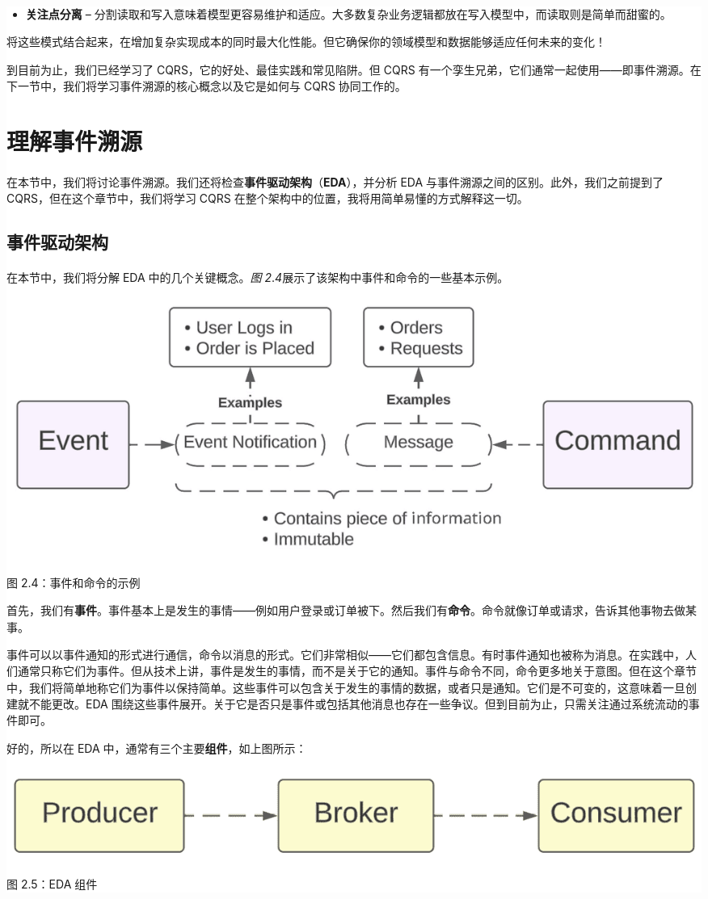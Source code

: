 +   **关注点分离** – 分割读取和写入意味着模型更容易维护和适应。大多数复杂业务逻辑都放在写入模型中，而读取则是简单而甜蜜的。

将这些模式结合起来，在增加复杂实现成本的同时最大化性能。但它确保你的领域模型和数据能够适应任何未来的变化！

到目前为止，我们已经学习了 CQRS，它的好处、最佳实践和常见陷阱。但 CQRS 有一个孪生兄弟，它们通常一起使用——即事件溯源。在下一节中，我们将学习事件溯源的核心概念以及它是如何与 CQRS 协同工作的。

# 理解事件溯源

在本节中，我们将讨论事件溯源。我们还将检查**事件驱动架构**（**EDA**），并分析 EDA 与事件溯源之间的区别。此外，我们之前提到了 CQRS，但在这个章节中，我们将学习 CQRS 在整个架构中的位置，我将用简单易懂的方式解释这一切。

## 事件驱动架构

在本节中，我们将分解 EDA 中的几个关键概念。*图 2*.*4*展示了该架构中事件和命令的一些基本示例。

![图 2.4：事件和命令的示例](img/B18400_02_04.jpg)

图 2.4：事件和命令的示例

首先，我们有**事件**。事件基本上是发生的事情——例如用户登录或订单被下。然后我们有**命令**。命令就像订单或请求，告诉其他事物去做某事。

事件可以以事件通知的形式进行通信，命令以消息的形式。它们非常相似——它们都包含信息。有时事件通知也被称为消息。在实践中，人们通常只称它们为事件。但从技术上讲，事件是发生的事情，而不是关于它的通知。事件与命令不同，命令更多地关于意图。但在这个章节中，我们将简单地称它们为事件以保持简单。这些事件可以包含关于发生的事情的数据，或者只是通知。它们是不可变的，这意味着一旦创建就不能更改。EDA 围绕这些事件展开。关于它是否只是事件或包括其他消息也存在一些争议。但到目前为止，只需关注通过系统流动的事件即可。

好的，所以在 EDA 中，通常有三个主要**组件**，如上图所示：

![图 2.5：EDA 组件](img/B18400_02_05.jpg)

图 2.5：EDA 组件
